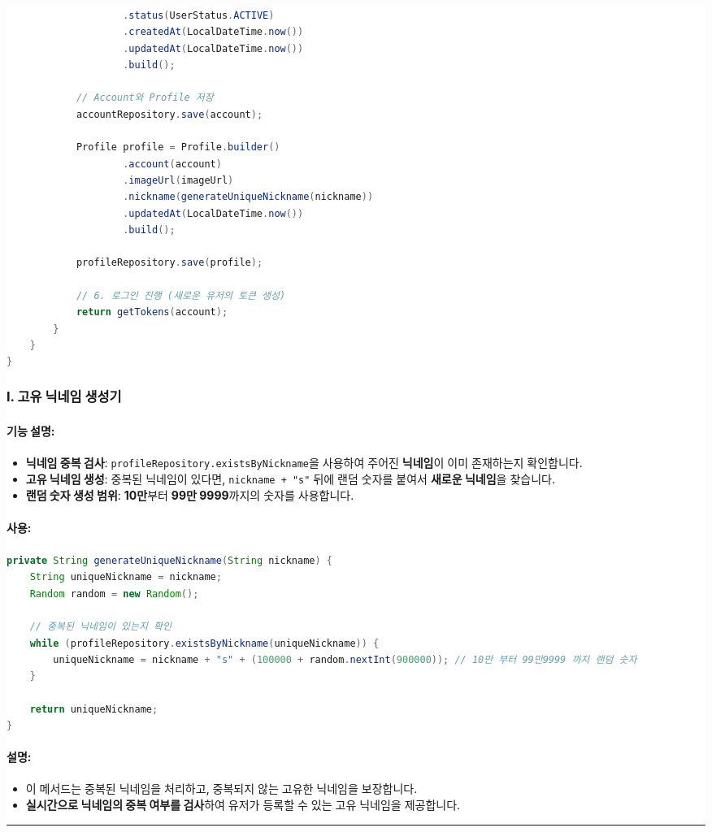 ```java
                    .status(UserStatus.ACTIVE)
                    .createdAt(LocalDateTime.now())
                    .updatedAt(LocalDateTime.now())
                    .build();

            // Account와 Profile 저장
            accountRepository.save(account);

            Profile profile = Profile.builder()
                    .account(account)
                    .imageUrl(imageUrl)
                    .nickname(generateUniqueNickname(nickname))
                    .updatedAt(LocalDateTime.now())
                    .build();

            profileRepository.save(profile);

            // 6. 로그인 진행 (새로운 유저의 토큰 생성)
            return getTokens(account);
        }
    }
}
```

### Ⅰ. 고유 닉네임 생성기

#### **기능 설명**:
- **닉네임 중복 검사**: `profileRepository.existsByNickname`을 사용하여 주어진 **닉네임**이 이미 존재하는지 확인합니다.
- **고유 닉네임 생성**: 중복된 닉네임이 있다면, `nickname + "s"` 뒤에 랜덤 숫자를 붙여서 **새로운 닉네임**을 찾습니다.
- **랜덤 숫자 생성 범위**: **10만**부터 **99만 9999**까지의 숫자를 사용합니다.

#### **사용**:
```java
private String generateUniqueNickname(String nickname) {
    String uniqueNickname = nickname;
    Random random = new Random();

    // 중복된 닉네임이 있는지 확인
    while (profileRepository.existsByNickname(uniqueNickname)) {
        uniqueNickname = nickname + "s" + (100000 + random.nextInt(900000)); // 10만 부터 99만9999 까지 랜덤 숫자
    }

    return uniqueNickname;
}
```

#### **설명**:
- 이 메서드는 중복된 닉네임을 처리하고, 중복되지 않는 고유한 닉네임을 보장합니다.
- **실시간으로 닉네임의 중복 여부를 검사**하여 유저가 등록할 수 있는 고유 닉네임을 제공합니다.

---